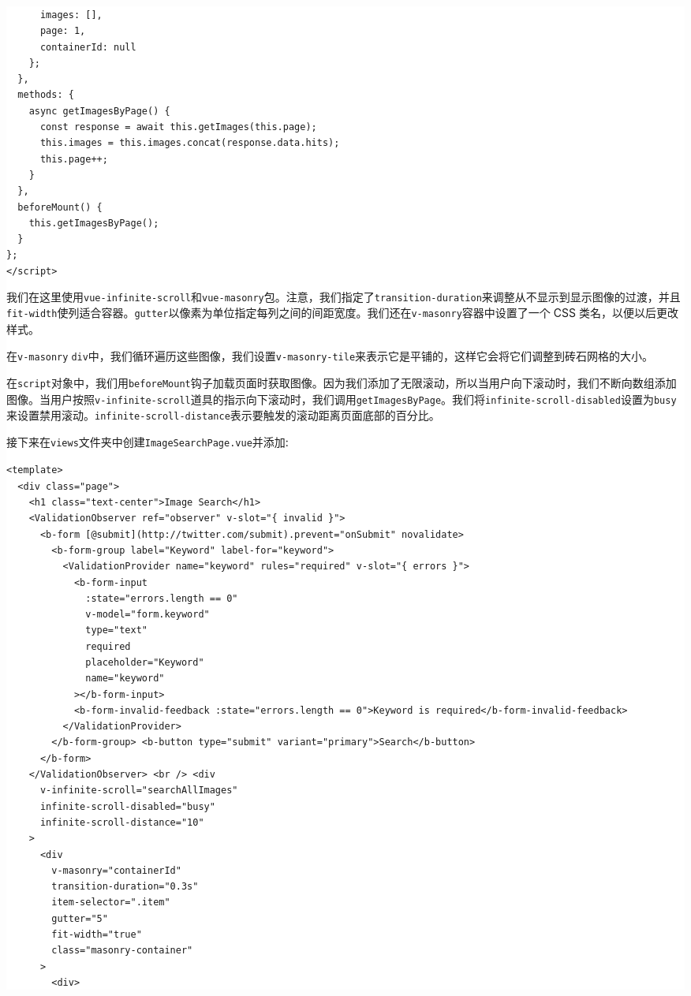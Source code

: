 ```
      images: [],
      page: 1,
      containerId: null
    };
  },
  methods: {
    async getImagesByPage() {
      const response = await this.getImages(this.page);
      this.images = this.images.concat(response.data.hits);
      this.page++;
    }
  },
  beforeMount() {
    this.getImagesByPage();
  }
};
</script>
```

我们在这里使用`vue-infinite-scroll`和`vue-masonry`包。注意，我们指定了`transition-duration`来调整从不显示到显示图像的过渡，并且`fit-width`使列适合容器。`gutter`以像素为单位指定每列之间的间距宽度。我们还在`v-masonry`容器中设置了一个 CSS 类名，以便以后更改样式。

在`v-masonry` `div`中，我们循环遍历这些图像，我们设置`v-masonry-tile`来表示它是平铺的，这样它会将它们调整到砖石网格的大小。

在`script`对象中，我们用`beforeMount`钩子加载页面时获取图像。因为我们添加了无限滚动，所以当用户向下滚动时，我们不断向数组添加图像。当用户按照`v-infinite-scroll`道具的指示向下滚动时，我们调用`getImagesByPage`。我们将`infinite-scroll-disabled`设置为`busy`来设置禁用滚动。`infinite-scroll-distance`表示要触发的滚动距离页面底部的百分比。

接下来在`views`文件夹中创建`ImageSearchPage.vue`并添加:

```
<template>
  <div class="page">
    <h1 class="text-center">Image Search</h1>
    <ValidationObserver ref="observer" v-slot="{ invalid }">
      <b-form [@submit](http://twitter.com/submit).prevent="onSubmit" novalidate>
        <b-form-group label="Keyword" label-for="keyword">
          <ValidationProvider name="keyword" rules="required" v-slot="{ errors }">
            <b-form-input
              :state="errors.length == 0"
              v-model="form.keyword"
              type="text"
              required
              placeholder="Keyword"
              name="keyword"
            ></b-form-input>
            <b-form-invalid-feedback :state="errors.length == 0">Keyword is required</b-form-invalid-feedback>
          </ValidationProvider>
        </b-form-group> <b-button type="submit" variant="primary">Search</b-button>
      </b-form>
    </ValidationObserver> <br /> <div
      v-infinite-scroll="searchAllImages"
      infinite-scroll-disabled="busy"
      infinite-scroll-distance="10"
    >
      <div
        v-masonry="containerId"
        transition-duration="0.3s"
        item-selector=".item"
        gutter="5"
        fit-width="true"
        class="masonry-container"
      >
        <div>
```